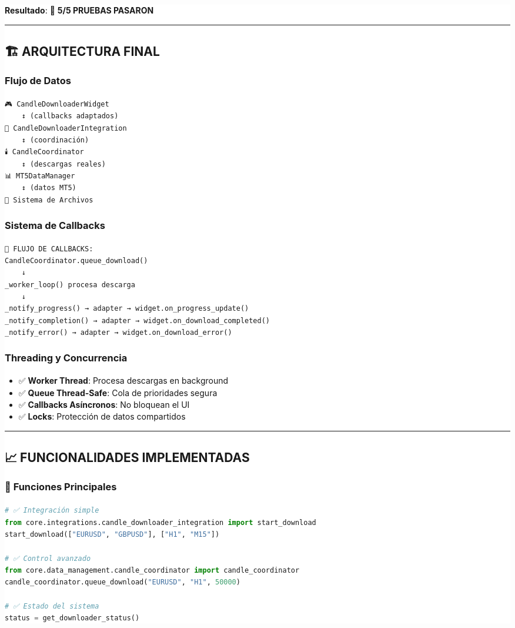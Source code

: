 **Resultado**: 🎉 **5/5 PRUEBAS PASARON**

---

## 🏗️ **ARQUITECTURA FINAL**

### **Flujo de Datos**
```
🎮 CandleDownloaderWidget
    ↕️ (callbacks adaptados)
🔗 CandleDownloaderIntegration  
    ↕️ (coordinación)
🕯️ CandleCoordinator
    ↕️ (descargas reales)
📊 MT5DataManager
    ↕️ (datos MT5)
💾 Sistema de Archivos
```

### **Sistema de Callbacks**
```
📡 FLUJO DE CALLBACKS:
CandleCoordinator.queue_download()
    ↓
_worker_loop() procesa descarga
    ↓
_notify_progress() → adapter → widget.on_progress_update()
_notify_completion() → adapter → widget.on_download_completed()
_notify_error() → adapter → widget.on_download_error()
```

### **Threading y Concurrencia**
- ✅ **Worker Thread**: Procesa descargas en background
- ✅ **Queue Thread-Safe**: Cola de prioridades segura
- ✅ **Callbacks Asíncronos**: No bloquean el UI
- ✅ **Locks**: Protección de datos compartidos

---

## 📈 **FUNCIONALIDADES IMPLEMENTADAS**

### 🚀 **Funciones Principales**
```python
# ✅ Integración simple
from core.integrations.candle_downloader_integration import start_download
start_download(["EURUSD", "GBPUSD"], ["H1", "M15"])

# ✅ Control avanzado
from core.data_management.candle_coordinator import candle_coordinator
candle_coordinator.queue_download("EURUSD", "H1", 50000)

# ✅ Estado del sistema
status = get_downloader_status()
```
